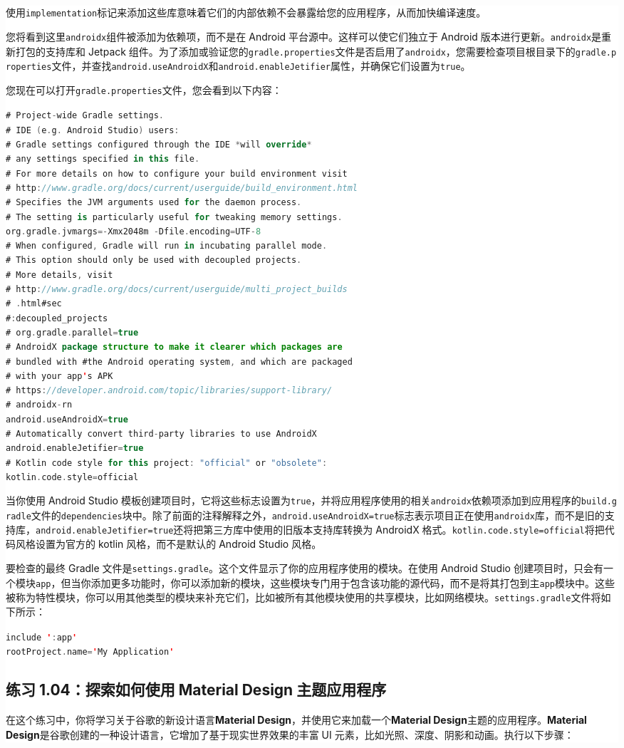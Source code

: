 使用`implementation`标记来添加这些库意味着它们的内部依赖不会暴露给您的应用程序，从而加快编译速度。

您将看到这里`androidx`组件被添加为依赖项，而不是在 Android 平台源中。这样可以使它们独立于 Android 版本进行更新。`androidx`是重新打包的支持库和 Jetpack 组件。为了添加或验证您的`gradle.properties`文件是否启用了`androidx`，您需要检查项目根目录下的`gradle.properties`文件，并查找`android.useAndroidX`和`android.enableJetifier`属性，并确保它们设置为`true`。

您现在可以打开`gradle.properties`文件，您会看到以下内容：

```kt
# Project-wide Gradle settings.
# IDE (e.g. Android Studio) users:
# Gradle settings configured through the IDE *will override*
# any settings specified in this file.
# For more details on how to configure your build environment visit
# http://www.gradle.org/docs/current/userguide/build_environment.html
# Specifies the JVM arguments used for the daemon process.
# The setting is particularly useful for tweaking memory settings.
org.gradle.jvmargs=-Xmx2048m -Dfile.encoding=UTF-8
# When configured, Gradle will run in incubating parallel mode.
# This option should only be used with decoupled projects. 
# More details, visit
# http://www.gradle.org/docs/current/userguide/multi_project_builds
# .html#sec
#:decoupled_projects
# org.gradle.parallel=true
# AndroidX package structure to make it clearer which packages are 
# bundled with #the Android operating system, and which are packaged 
# with your app's APK
# https://developer.android.com/topic/libraries/support-library/
# androidx-rn
android.useAndroidX=true
# Automatically convert third-party libraries to use AndroidX
android.enableJetifier=true
# Kotlin code style for this project: "official" or "obsolete":
kotlin.code.style=official
```

当你使用 Android Studio 模板创建项目时，它将这些标志设置为`true`，并将应用程序使用的相关`androidx`依赖项添加到应用程序的`build.gradle`文件的`dependencies`块中。除了前面的注释解释之外，`android.useAndroidX=true`标志表示项目正在使用`androidx`库，而不是旧的支持库，`android.enableJetifier=true`还将把第三方库中使用的旧版本支持库转换为 AndroidX 格式。`kotlin.code.style=official`将把代码风格设置为官方的 kotlin 风格，而不是默认的 Android Studio 风格。

要检查的最终 Gradle 文件是`settings.gradle`。这个文件显示了你的应用程序使用的模块。在使用 Android Studio 创建项目时，只会有一个模块`app`，但当你添加更多功能时，你可以添加新的模块，这些模块专门用于包含该功能的源代码，而不是将其打包到主`app`模块中。这些被称为特性模块，你可以用其他类型的模块来补充它们，比如被所有其他模块使用的共享模块，比如网络模块。`settings.gradle`文件将如下所示：

```kt
include ':app'
rootProject.name='My Application'
```

## 练习 1.04：探索如何使用 Material Design 主题应用程序

在这个练习中，你将学习关于谷歌的新设计语言**Material Design**，并使用它来加载一个**Material Design**主题的应用程序。**Material Design**是谷歌创建的一种设计语言，它增加了基于现实世界效果的丰富 UI 元素，比如光照、深度、阴影和动画。执行以下步骤：
